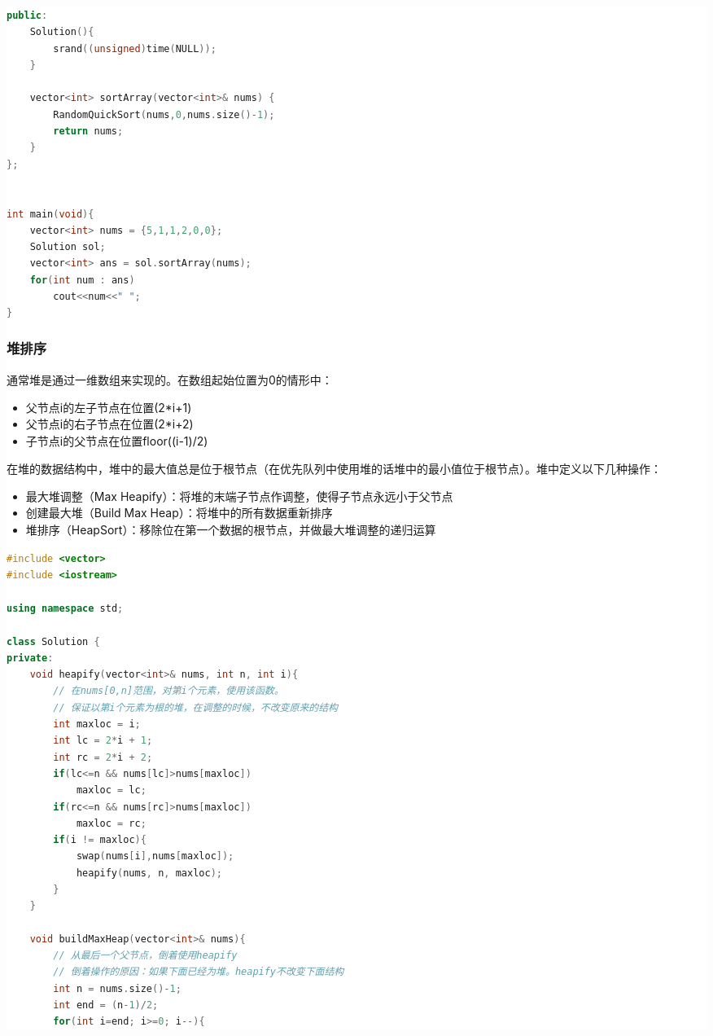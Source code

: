 ```c++
public:
    Solution(){
        srand((unsigned)time(NULL));
    }

    vector<int> sortArray(vector<int>& nums) {
        RandomQuickSort(nums,0,nums.size()-1);
        return nums;
    }
};


int main(void){
    vector<int> nums = {5,1,1,2,0,0};
    Solution sol;
    vector<int> ans = sol.sortArray(nums);
    for(int num : ans)
        cout<<num<<" ";
}
```

### 堆排序

通常堆是通过一维数组来实现的。在数组起始位置为0的情形中：

- 父节点i的左子节点在位置(2*i+1)
- 父节点i的右子节点在位置(2*i+2)
- 子节点i的父节点在位置floor((i-1)/2)

在堆的数据结构中，堆中的最大值总是位于根节点（在优先队列中使用堆的话堆中的最小值位于根节点）。堆中定义以下几种操作：

- 最大堆调整（Max Heapify）：将堆的末端子节点作调整，使得子节点永远小于父节点
- 创建最大堆（Build Max Heap）：将堆中的所有数据重新排序
- 堆排序（HeapSort）：移除位在第一个数据的根节点，并做最大堆调整的递归运算

```c++
#include <vector>
#include <iostream>

using namespace std;

class Solution {
private:
    void heapify(vector<int>& nums, int n, int i){ 
        // 在nums[0,n]范围，对第i个元素，使用该函数。
        // 保证以第i个元素为根的堆，在调整的时候，不改变原来的结构
        int maxloc = i;
        int lc = 2*i + 1;
        int rc = 2*i + 2;
        if(lc<=n && nums[lc]>nums[maxloc])
            maxloc = lc;
        if(rc<=n && nums[rc]>nums[maxloc])
            maxloc = rc;
        if(i != maxloc){
            swap(nums[i],nums[maxloc]);
            heapify(nums, n, maxloc);
        }
    }

    void buildMaxHeap(vector<int>& nums){
        // 从最后一个父节点，倒着使用heapify
        // 倒着操作的原因：如果下面已经为堆。heapify不改变下面结构
        int n = nums.size()-1;
        int end = (n-1)/2;
        for(int i=end; i>=0; i--){
```